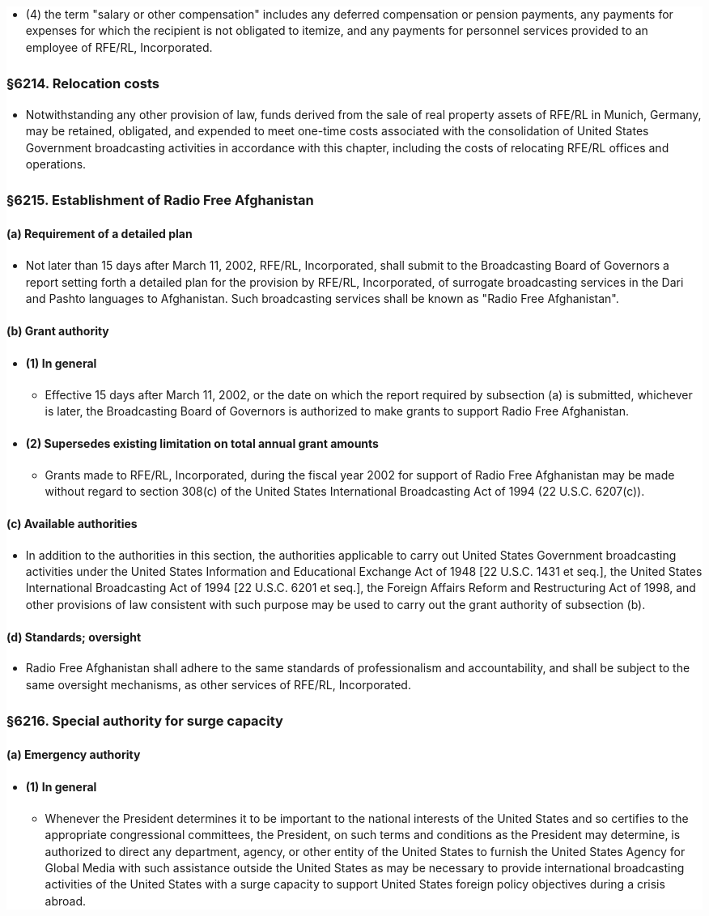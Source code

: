 
  * (4) the term "salary or other compensation" includes any deferred compensation or pension payments, any payments for expenses for which the recipient is not obligated to itemize, and any payments for personnel services provided to an employee of RFE/RL, Incorporated.

### §6214. Relocation costs
* Notwithstanding any other provision of law, funds derived from the sale of real property assets of RFE/RL in Munich, Germany, may be retained, obligated, and expended to meet one-time costs associated with the consolidation of United States Government broadcasting activities in accordance with this chapter, including the costs of relocating RFE/RL offices and operations.

### §6215. Establishment of Radio Free Afghanistan
#### (a) Requirement of a detailed plan
* Not later than 15 days after March 11, 2002, RFE/RL, Incorporated, shall submit to the Broadcasting Board of Governors a report setting forth a detailed plan for the provision by RFE/RL, Incorporated, of surrogate broadcasting services in the Dari and Pashto languages to Afghanistan. Such broadcasting services shall be known as "Radio Free Afghanistan".

#### (b) Grant authority
* #### (1) In general
  * Effective 15 days after March 11, 2002, or the date on which the report required by subsection (a) is submitted, whichever is later, the Broadcasting Board of Governors is authorized to make grants to support Radio Free Afghanistan.

* #### (2) Supersedes existing limitation on total annual grant amounts
  * Grants made to RFE/RL, Incorporated, during the fiscal year 2002 for support of Radio Free Afghanistan may be made without regard to section 308(c) of the United States International Broadcasting Act of 1994 (22 U.S.C. 6207(c)).

#### (c) Available authorities
* In addition to the authorities in this section, the authorities applicable to carry out United States Government broadcasting activities under the United States Information and Educational Exchange Act of 1948 [22 U.S.C. 1431 et seq.], the United States International Broadcasting Act of 1994 [22 U.S.C. 6201 et seq.], the Foreign Affairs Reform and Restructuring Act of 1998, and other provisions of law consistent with such purpose may be used to carry out the grant authority of subsection (b).

#### (d) Standards; oversight
* Radio Free Afghanistan shall adhere to the same standards of professionalism and accountability, and shall be subject to the same oversight mechanisms, as other services of RFE/RL, Incorporated.

### §6216. Special authority for surge capacity
#### (a) Emergency authority
* #### (1) In general
  * Whenever the President determines it to be important to the national interests of the United States and so certifies to the appropriate congressional committees, the President, on such terms and conditions as the President may determine, is authorized to direct any department, agency, or other entity of the United States to furnish the United States Agency for Global Media with such assistance outside the United States as may be necessary to provide international broadcasting activities of the United States with a surge capacity to support United States foreign policy objectives during a crisis abroad.
